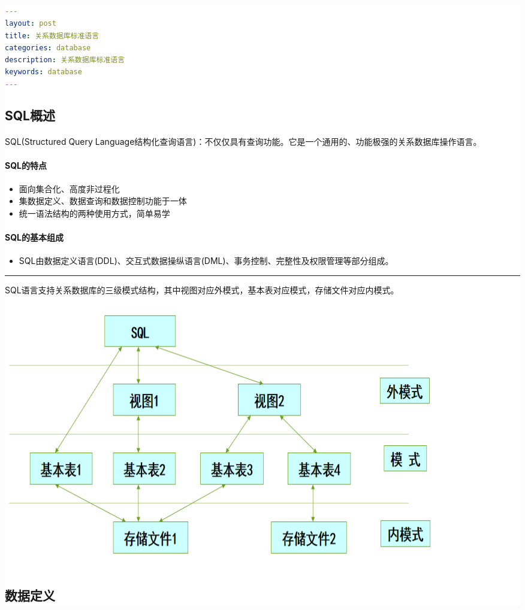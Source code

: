 ```yaml
---
layout: post
title: 关系数据库标准语言
categories: database
description: 关系数据库标准语言
keywords: database
---
```


## SQL概述

SQL(Structured Query Language结构化查询语言)：不仅仅具有查询功能。它是一个通用的、功能极强的关系数据库操作语言。

#### SQL的特点

- 面向集合化、高度非过程化
- 集数据定义、数据查询和数据控制功能于一体
- 统一语法结构的两种使用方式，简单易学

#### SQL的基本组成

- SQL由数据定义语言(DDL)、交互式数据操纵语言(DML)、事务控制、完整性及权限管理等部分组成。

------

SQL语言支持关系数据库的三级模式结构，其中视图对应外模式，基本表对应模式，存储文件对应内模式。

![](\images\posts\database\202003135.png)

## 数据定义
